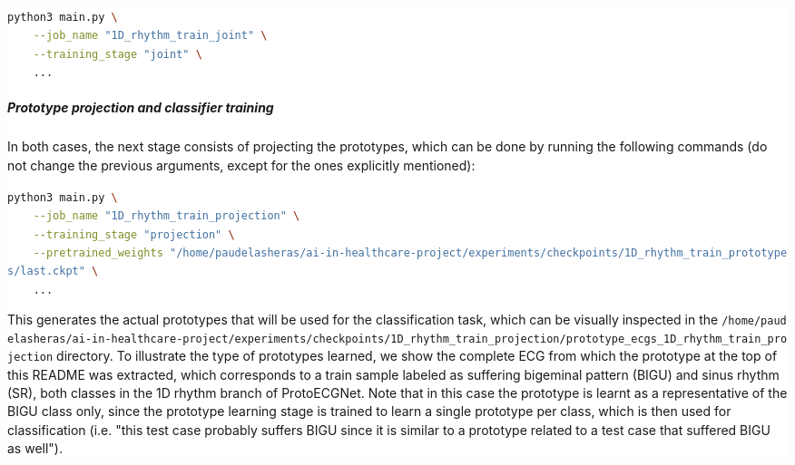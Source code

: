 ```bash
python3 main.py \
    --job_name "1D_rhythm_train_joint" \
    --training_stage "joint" \
    ...
```

##### Prototype projection and classifier training

In both cases, the next stage consists of projecting the prototypes, which can be done by running the following commands (do not change the previous arguments, except for the ones explicitly mentioned):

```bash
python3 main.py \
    --job_name "1D_rhythm_train_projection" \
    --training_stage "projection" \
    --pretrained_weights "/home/paudelasheras/ai-in-healthcare-project/experiments/checkpoints/1D_rhythm_train_prototypes/last.ckpt" \
    ...
```

This generates the actual prototypes that will be used for the classification task, which can be visually inspected in the `/home/paudelasheras/ai-in-healthcare-project/experiments/checkpoints/1D_rhythm_train_projection/prototype_ecgs_1D_rhythm_train_projection` directory. To illustrate the type of prototypes learned, we show the complete ECG from which the prototype at the top of this README was extracted, which corresponds to a train sample labeled as suffering bigeminal pattern (BIGU) and sinus rhythm (SR), both classes in the 1D rhythm branch of ProtoECGNet. Note that in this case the prototype is learnt as a representative of the BIGU class only, since the prototype learning stage is trained to learn a single prototype per class, which is then used for classification (i.e. "this test case probably suffers BIGU since it is similar to a prototype related to a test case that suffered BIGU as well").
